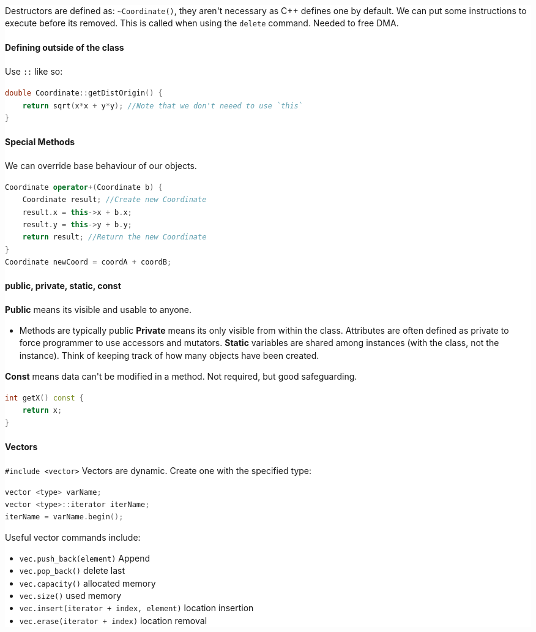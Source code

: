 Destructors are defined as:
`~Coordinate()`, they aren't necessary as C++ defines one by default. We can put some instructions to execute before its removed. This is called when using the `delete` command. Needed to free DMA. 

#### Defining outside of the class
Use `::` like so:
```CPP
double Coordinate::getDistOrigin() {
	return sqrt(x*x + y*y); //Note that we don't neeed to use `this`
}
```
#### Special Methods
We can override base behaviour of our objects.
```C++
Coordinate operator+(Coordinate b) {
	Coordinate result; //Create new Coordinate
	result.x = this->x + b.x;
	result.y = this->y + b.y;
	return result; //Return the new Coordinate
}
Coordinate newCoord = coordA + coordB;
```

#### public, private, static, const
**Public** means its visible and usable to anyone. 
- Methods are typically public
**Private** means its only visible from within the class. Attributes are often defined as private to force programmer to use accessors and mutators.
**Static** variables are shared among instances (with the class, not the instance). Think of keeping track of how many objects have been created.

**Const** means data can't be modified in a method. Not required, but good safeguarding.
```CPP
int getX() const {
	return x;
}
```

#### Vectors
`#include <vector>`
Vectors are dynamic. Create one with the specified type:
```C++
vector <type> varName;
vector <type>::iterator iterName;
iterName = varName.begin();
```

Useful vector commands include:
- `vec.push_back(element)` Append
- `vec.pop_back()` delete last
- `vec.capacity()` allocated memory
- `vec.size()` used memory
- `vec.insert(iterator + index, element)` location insertion
- `vec.erase(iterator + index)` location removal
